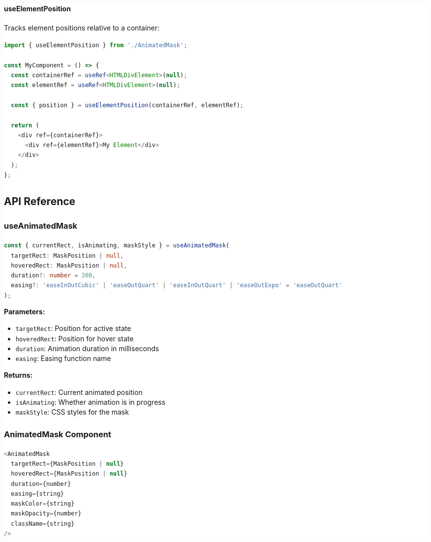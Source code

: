 #### useElementPosition

Tracks element positions relative to a container:

```typescript
import { useElementPosition } from './AnimatedMask';

const MyComponent = () => {
  const containerRef = useRef<HTMLDivElement>(null);
  const elementRef = useRef<HTMLDivElement>(null);
  
  const { position } = useElementPosition(containerRef, elementRef);
  
  return (
    <div ref={containerRef}>
      <div ref={elementRef}>My Element</div>
    </div>
  );
};
```

## API Reference

### useAnimatedMask

```typescript
const { currentRect, isAnimating, maskStyle } = useAnimatedMask(
  targetRect: MaskPosition | null,
  hoveredRect: MaskPosition | null,
  duration?: number = 300,
  easing?: 'easeInOutCubic' | 'easeOutQuart' | 'easeInOutQuart' | 'easeOutExpo' = 'easeOutQuart'
);
```

**Parameters:**
- `targetRect`: Position for active state
- `hoveredRect`: Position for hover state
- `duration`: Animation duration in milliseconds
- `easing`: Easing function name

**Returns:**
- `currentRect`: Current animated position
- `isAnimating`: Whether animation is in progress
- `maskStyle`: CSS styles for the mask

### AnimatedMask Component

```typescript
<AnimatedMask
  targetRect={MaskPosition | null}
  hoveredRect={MaskPosition | null}
  duration={number}
  easing={string}
  maskColor={string}
  maskOpacity={number}
  className={string}
/>
```
